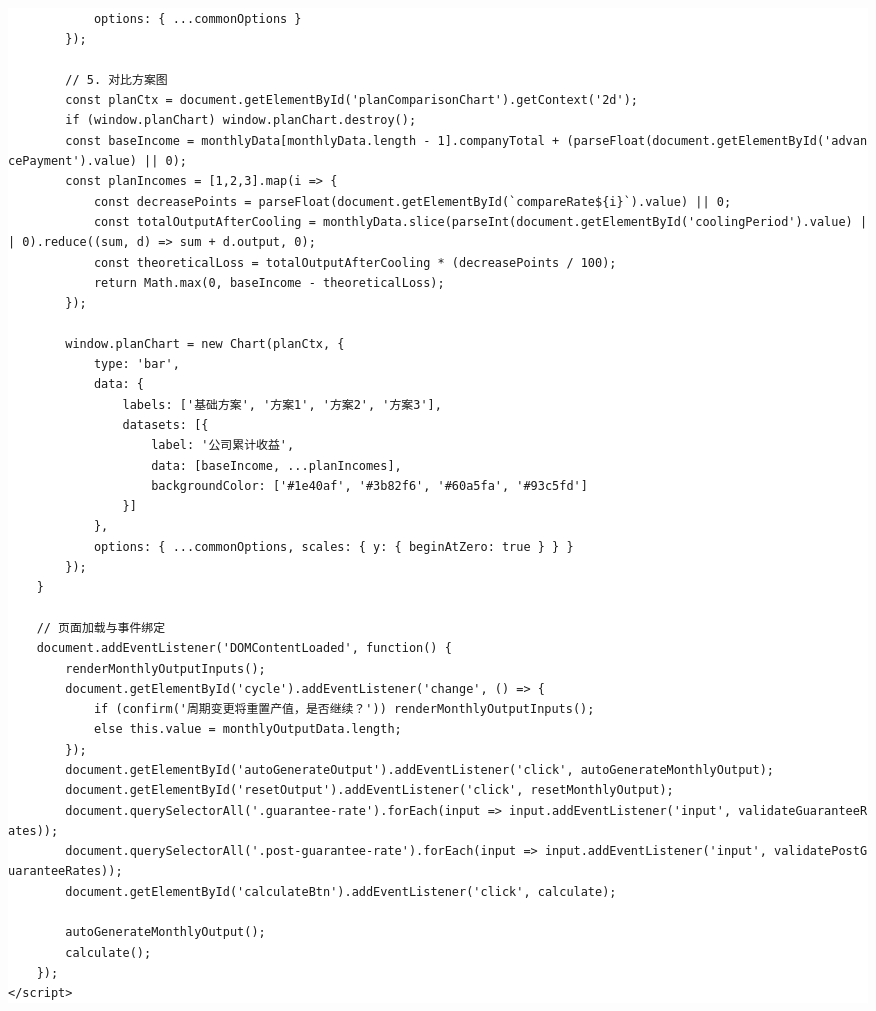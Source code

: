                 options: { ...commonOptions }
            });

            // 5. 对比方案图
            const planCtx = document.getElementById('planComparisonChart').getContext('2d');
            if (window.planChart) window.planChart.destroy();
            const baseIncome = monthlyData[monthlyData.length - 1].companyTotal + (parseFloat(document.getElementById('advancePayment').value) || 0);
            const planIncomes = [1,2,3].map(i => {
                const decreasePoints = parseFloat(document.getElementById(`compareRate${i}`).value) || 0;
                const totalOutputAfterCooling = monthlyData.slice(parseInt(document.getElementById('coolingPeriod').value) || 0).reduce((sum, d) => sum + d.output, 0);
                const theoreticalLoss = totalOutputAfterCooling * (decreasePoints / 100);
                return Math.max(0, baseIncome - theoreticalLoss);
            });

            window.planChart = new Chart(planCtx, {
                type: 'bar',
                data: {
                    labels: ['基础方案', '方案1', '方案2', '方案3'],
                    datasets: [{
                        label: '公司累计收益',
                        data: [baseIncome, ...planIncomes],
                        backgroundColor: ['#1e40af', '#3b82f6', '#60a5fa', '#93c5fd']
                    }]
                },
                options: { ...commonOptions, scales: { y: { beginAtZero: true } } }
            });
        }

        // 页面加载与事件绑定
        document.addEventListener('DOMContentLoaded', function() {
            renderMonthlyOutputInputs();
            document.getElementById('cycle').addEventListener('change', () => {
                if (confirm('周期变更将重置产值，是否继续？')) renderMonthlyOutputInputs();
                else this.value = monthlyOutputData.length;
            });
            document.getElementById('autoGenerateOutput').addEventListener('click', autoGenerateMonthlyOutput);
            document.getElementById('resetOutput').addEventListener('click', resetMonthlyOutput);
            document.querySelectorAll('.guarantee-rate').forEach(input => input.addEventListener('input', validateGuaranteeRates));
            document.querySelectorAll('.post-guarantee-rate').forEach(input => input.addEventListener('input', validatePostGuaranteeRates));
            document.getElementById('calculateBtn').addEventListener('click', calculate);
            
            autoGenerateMonthlyOutput();
            calculate();
        });
    </script>
</body>
</html>
